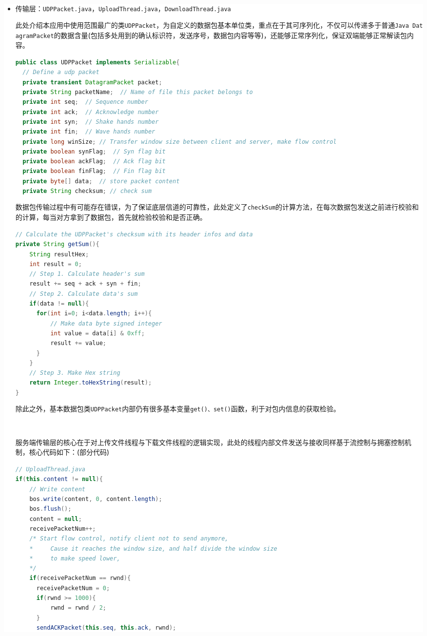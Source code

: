 
* 传输层：`UDPPacket.java`，`UploadThread.java`，`DownloadThread.java`

  此处介绍本应用中使用范围最广的类`UDPPacket`，为自定义的数据包基本单位类，重点在于其可序列化，不仅可以传递多于普通`Java DatagramPacket`的数据含量(包括多处用到的确认标识符，发送序号，数据包内容等等)，还能够正常序列化，保证双端能够正常解读包内容。

  ```Java
  public class UDPPacket implements Serializable{
  	// Define a udp packet
  	private transient DatagramPacket packet;
  	private String packetName;  // Name of file this packet belongs to
  	private int seq;  // Sequence number
  	private int ack;  // Acknowledge number
  	private int syn;  // Shake hands number
  	private int fin;  // Wave hands number
  	private long winSize; // Transfer window size between client and server, make flow control
  	private boolean synFlag;  // Syn flag bit
  	private boolean ackFlag;  // Ack flag bit
  	private boolean finFlag;  // Fin flag bit
  	private byte[] data;  // store packet content
  	private String checksum; // check sum
  ```

  数据包传输过程中有可能存在错误，为了保证底层信道的可靠性，此处定义了`checkSum`的计算方法，在每次数据包发送之前进行校验和的计算，每当对方拿到了数据包，首先就检验校验和是否正确。

  ```java
  // Calculate the UDPPacket's checksum with its header infos and data
  private String getSum(){
      String resultHex;
      int result = 0;
      // Step 1. Calculate header's sum
      result += seq + ack + syn + fin;
      // Step 2. Calculate data's sum
      if(data != null){
      	for(int i=0; i<data.length; i++){
      		// Make data byte signed integer
      		int value = data[i] & 0xff;
      		result += value;
      	}
      }
      // Step 3. Make Hex string
      return Integer.toHexString(result);
  }
  ```

  除此之外，基本数据包类`UDPPacket`内部仍有很多基本变量`get()、set()`函数，利于对包内信息的获取检验。

  ​

  服务端传输层的核心在于对上传文件线程与下载文件线程的逻辑实现，此处的线程内部文件发送与接收同样基于流控制与拥塞控制机制，核心代码如下：(部分代码)

  ```Java
  // UploadThread.java
  if(this.content != null){
      // Write content
      bos.write(content, 0, content.length);
      bos.flush();
      content = null;
      receivePacketNum++;
      /* Start flow control, notify client not to send anymore,
      * 	Cause it reaches the window size, and half divide the window size
      * 	to make speed lower, 
      */
      if(receivePacketNum == rwnd){
      	receivePacketNum = 0;
      	if(rwnd >= 1000){
      		rwnd = rwnd / 2;
      	}
      	sendACKPacket(this.seq, this.ack, rwnd);
  ```